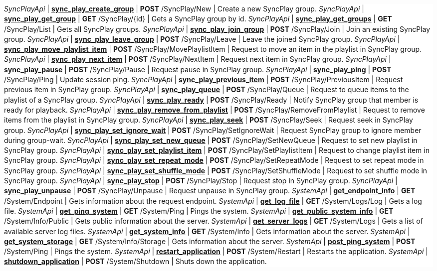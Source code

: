 *SyncPlayApi* | [**sync_play_create_group**](SyncPlayApi.md#sync_play_create_group) | **POST** /SyncPlay/New | Create a new SyncPlay group.
*SyncPlayApi* | [**sync_play_get_group**](SyncPlayApi.md#sync_play_get_group) | **GET** /SyncPlay/{id} | Gets a SyncPlay group by id.
*SyncPlayApi* | [**sync_play_get_groups**](SyncPlayApi.md#sync_play_get_groups) | **GET** /SyncPlay/List | Gets all SyncPlay groups.
*SyncPlayApi* | [**sync_play_join_group**](SyncPlayApi.md#sync_play_join_group) | **POST** /SyncPlay/Join | Join an existing SyncPlay group.
*SyncPlayApi* | [**sync_play_leave_group**](SyncPlayApi.md#sync_play_leave_group) | **POST** /SyncPlay/Leave | Leave the joined SyncPlay group.
*SyncPlayApi* | [**sync_play_move_playlist_item**](SyncPlayApi.md#sync_play_move_playlist_item) | **POST** /SyncPlay/MovePlaylistItem | Request to move an item in the playlist in SyncPlay group.
*SyncPlayApi* | [**sync_play_next_item**](SyncPlayApi.md#sync_play_next_item) | **POST** /SyncPlay/NextItem | Request next item in SyncPlay group.
*SyncPlayApi* | [**sync_play_pause**](SyncPlayApi.md#sync_play_pause) | **POST** /SyncPlay/Pause | Request pause in SyncPlay group.
*SyncPlayApi* | [**sync_play_ping**](SyncPlayApi.md#sync_play_ping) | **POST** /SyncPlay/Ping | Update session ping.
*SyncPlayApi* | [**sync_play_previous_item**](SyncPlayApi.md#sync_play_previous_item) | **POST** /SyncPlay/PreviousItem | Request previous item in SyncPlay group.
*SyncPlayApi* | [**sync_play_queue**](SyncPlayApi.md#sync_play_queue) | **POST** /SyncPlay/Queue | Request to queue items to the playlist of a SyncPlay group.
*SyncPlayApi* | [**sync_play_ready**](SyncPlayApi.md#sync_play_ready) | **POST** /SyncPlay/Ready | Notify SyncPlay group that member is ready for playback.
*SyncPlayApi* | [**sync_play_remove_from_playlist**](SyncPlayApi.md#sync_play_remove_from_playlist) | **POST** /SyncPlay/RemoveFromPlaylist | Request to remove items from the playlist in SyncPlay group.
*SyncPlayApi* | [**sync_play_seek**](SyncPlayApi.md#sync_play_seek) | **POST** /SyncPlay/Seek | Request seek in SyncPlay group.
*SyncPlayApi* | [**sync_play_set_ignore_wait**](SyncPlayApi.md#sync_play_set_ignore_wait) | **POST** /SyncPlay/SetIgnoreWait | Request SyncPlay group to ignore member during group-wait.
*SyncPlayApi* | [**sync_play_set_new_queue**](SyncPlayApi.md#sync_play_set_new_queue) | **POST** /SyncPlay/SetNewQueue | Request to set new playlist in SyncPlay group.
*SyncPlayApi* | [**sync_play_set_playlist_item**](SyncPlayApi.md#sync_play_set_playlist_item) | **POST** /SyncPlay/SetPlaylistItem | Request to change playlist item in SyncPlay group.
*SyncPlayApi* | [**sync_play_set_repeat_mode**](SyncPlayApi.md#sync_play_set_repeat_mode) | **POST** /SyncPlay/SetRepeatMode | Request to set repeat mode in SyncPlay group.
*SyncPlayApi* | [**sync_play_set_shuffle_mode**](SyncPlayApi.md#sync_play_set_shuffle_mode) | **POST** /SyncPlay/SetShuffleMode | Request to set shuffle mode in SyncPlay group.
*SyncPlayApi* | [**sync_play_stop**](SyncPlayApi.md#sync_play_stop) | **POST** /SyncPlay/Stop | Request stop in SyncPlay group.
*SyncPlayApi* | [**sync_play_unpause**](SyncPlayApi.md#sync_play_unpause) | **POST** /SyncPlay/Unpause | Request unpause in SyncPlay group.
*SystemApi* | [**get_endpoint_info**](SystemApi.md#get_endpoint_info) | **GET** /System/Endpoint | Gets information about the request endpoint.
*SystemApi* | [**get_log_file**](SystemApi.md#get_log_file) | **GET** /System/Logs/Log | Gets a log file.
*SystemApi* | [**get_ping_system**](SystemApi.md#get_ping_system) | **GET** /System/Ping | Pings the system.
*SystemApi* | [**get_public_system_info**](SystemApi.md#get_public_system_info) | **GET** /System/Info/Public | Gets public information about the server.
*SystemApi* | [**get_server_logs**](SystemApi.md#get_server_logs) | **GET** /System/Logs | Gets a list of available server log files.
*SystemApi* | [**get_system_info**](SystemApi.md#get_system_info) | **GET** /System/Info | Gets information about the server.
*SystemApi* | [**get_system_storage**](SystemApi.md#get_system_storage) | **GET** /System/Info/Storage | Gets information about the server.
*SystemApi* | [**post_ping_system**](SystemApi.md#post_ping_system) | **POST** /System/Ping | Pings the system.
*SystemApi* | [**restart_application**](SystemApi.md#restart_application) | **POST** /System/Restart | Restarts the application.
*SystemApi* | [**shutdown_application**](SystemApi.md#shutdown_application) | **POST** /System/Shutdown | Shuts down the application.